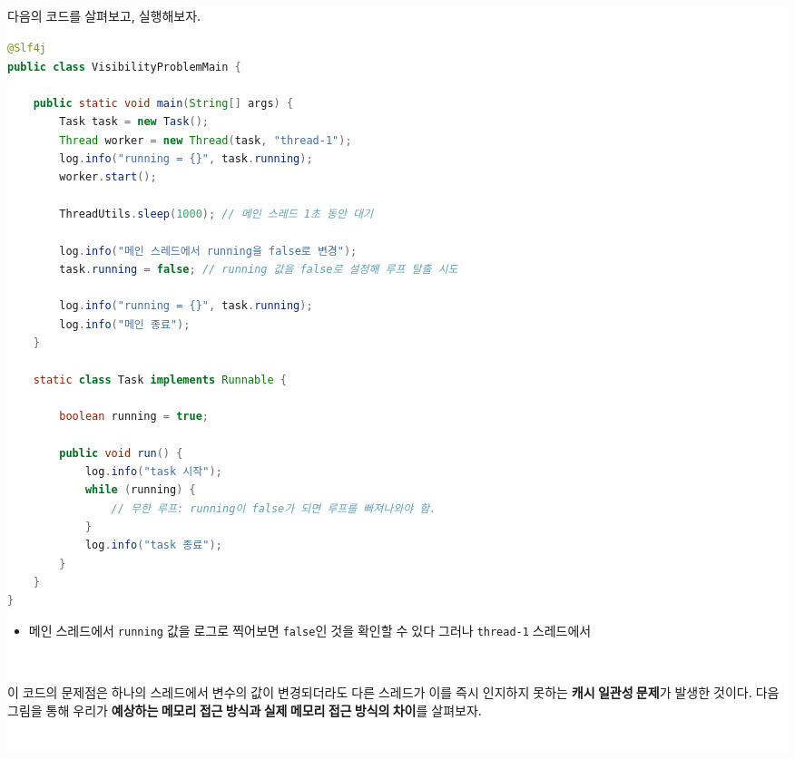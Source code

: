 다음의 코드를 살펴보고, 실행해보자.

```java
@Slf4j
public class VisibilityProblemMain {

    public static void main(String[] args) {
        Task task = new Task();
        Thread worker = new Thread(task, "thread-1");
        log.info("running = {}", task.running);
        worker.start();

        ThreadUtils.sleep(1000); // 메인 스레드 1초 동안 대기

        log.info("메인 스레드에서 running을 false로 변경");
        task.running = false; // running 값을 false로 설정해 루프 탈출 시도

        log.info("running = {}", task.running);
        log.info("메인 종료");
    }

    static class Task implements Runnable {

        boolean running = true;

        public void run() {
            log.info("task 시작");
            while (running) {
                // 무한 루프: running이 false가 되면 루프를 빠져나와야 함.
            }
            log.info("task 종료");
        }
    }
}
```

* 메인 스레드에서 `running` 값을 로그로 찍어보면 `false`인 것을 확인할 수 있다 그러나 `thread-1` 스레드에서 

<br>

이 코드의 문제점은 하나의 스레드에서 변수의 값이 변경되더라도 다른 스레드가 이를 즉시 인지하지 못하는 **캐시 일관성 문제**가 발생한 것이다. 다음 그림을 통해 우리가 **예상하는 메모리 접근 방식과 실제 메모리 접근 방식의 차이**를 살펴보자.

<br>
